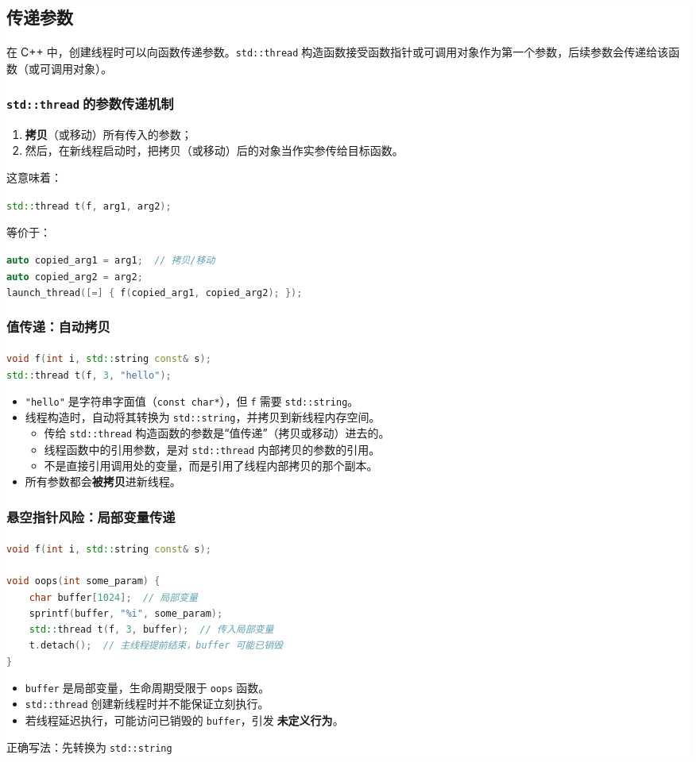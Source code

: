 ## 传递参数

在 C++ 中，创建线程时可以向函数传递参数。`std::thread` 构造函数接受函数指针或可调用对象作为第一个参数，后续参数会传递给该函数（或可调用对象）。

### `std::thread` 的参数传递机制

1. **拷贝**（或移动）所有传入的参数；
2. 然后，在新线程启动时，把拷贝（或移动）后的对象当作实参传给目标函数。

这意味着：

```cpp
std::thread t(f, arg1, arg2);
```

等价于：

```cpp
auto copied_arg1 = arg1;  // 拷贝/移动
auto copied_arg2 = arg2;
launch_thread([=] { f(copied_arg1, copied_arg2); });
```

### 值传递：自动拷贝

```cpp
void f(int i, std::string const& s);
std::thread t(f, 3, "hello");
```

- `"hello"` 是字符串字面值（`const char*`），但 `f` 需要 `std::string`。
- 线程构造时，自动将其转换为 `std::string`，并拷贝到新线程内存空间。
  - 传给 `std::thread` 构造函数的参数是“值传递”（拷贝或移动）进去的。
  - 线程函数中的引用参数，是对 `std::thread` 内部拷贝的参数的引用。
  - 不是直接引用调用处的变量，而是引用了线程内部拷贝的那个副本。
- 所有参数都会**被拷贝**进新线程。

### 悬空指针风险：局部变量传递

```cpp
void f(int i, std::string const& s);

void oops(int some_param) {
    char buffer[1024];  // 局部变量
    sprintf(buffer, "%i", some_param);
    std::thread t(f, 3, buffer);  // 传入局部变量
    t.detach();  // 主线程提前结束，buffer 可能已销毁
}
```

- `buffer` 是局部变量，生命周期受限于 `oops` 函数。
- `std::thread` 创建新线程时并不能保证立刻执行。
- 若线程延迟执行，可能访问已销毁的 `buffer`，引发 **未定义行为**。

正确写法：先转换为 `std::string`

